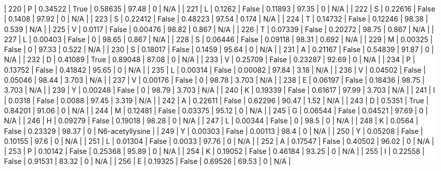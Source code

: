 |   220 | P    |         0.34522 | True      |                          0.58635 |                 97.48 |         0     | N/A                      |
|   221 | L    |         0.1262  | False     |                          0.11893 |                 97.35 |         0     | N/A                      |
|   222 | S    |         0.22616 | False     |                          0.1408  |                 97.92 |         0     | N/A                      |
|   223 | S    |         0.22412 | False     |                          0.48223 |                 97.54 |         0.174 | N/A                      |
|   224 | T    |         0.14732 | False     |                          0.12246 |                 98.38 |         0.539 | N/A                      |
|   225 | V    |         0.0117  | False     |                          0.00476 |                 98.82 |         0.867 | N/A                      |
|   226 | T    |         0.07339 | False     |                          0.20272 |                 98.75 |         0.867 | N/A                      |
|   227 | L    |         0.00403 | False     |                          0       |                 98.65 |         0.867 | N/A                      |
|   228 | S    |         0.06446 | False     |                          0.09118 |                 98.31 |         0.692 | N/A                      |
|   229 | M    |         0.00325 | False     |                          0       |                 97.33 |         0.522 | N/A                      |
|   230 | S    |         0.18017 | False     |                          0.1459  |                 95.64 |         0     | N/A                      |
|   231 | A    |         0.21167 | False     |                          0.54839 |                 91.87 |         0     | N/A                      |
|   232 | D    |         0.41089 | True      |                          0.89048 |                 87.08 |         0     | N/A                      |
|   233 | V    |         0.25709 | False     |                          0.23287 |                 92.69 |         0     | N/A                      |
|   234 | P    |         0.13752 | False     |                          0.41842 |                 95.65 |         0     | N/A                      |
|   235 | L    |         0.00314 | False     |                          0.00082 |                 97.84 |         3.18  | N/A                      |
|   236 | V    |         0.04502 | False     |                          0.05046 |                 98.44 |         3.703 | N/A                      |
|   237 | V    |         0.00176 | False     |                          0       |                 98.78 |         3.703 | N/A                      |
|   238 | E    |         0.06197 | False     |                          0.18436 |                 98.75 |         3.703 | N/A                      |
|   239 | Y    |         0.00248 | False     |                          0       |                 98.79 |         3.703 | N/A                      |
|   240 | K    |         0.19339 | False     |                          0.61617 |                 97.99 |         3.703 | N/A                      |
|   241 | I    |         0.0318  | False     |                          0.0088  |                 97.45 |         3.319 | N/A                      |
|   242 | A    |         0.22611 | False     |                          0.62296 |                 90.47 |         1.52  | N/A                      |
|   243 | D    |         0.5351  | True      |                          0.84201 |                 91.06 |         0     | N/A                      |
|   244 | M    |         0.12481 | False     |                          0.03375 |                 95.12 |         0     | N/A                      |
|   245 | G    |         0.06544 | False     |                          0.04521 |                 97.69 |         0     | N/A                      |
|   246 | H    |         0.09279 | False     |                          0.19018 |                 98.28 |         0     | N/A                      |
|   247 | L    |         0.00344 | False     |                          0       |                 98.5  |         0     | N/A                      |
|   248 | K    |         0.0564  | False     |                          0.23329 |                 98.37 |         0     | N6-acetyllysine          |
|   249 | Y    |         0.00303 | False     |                          0.00113 |                 98.4  |         0     | N/A                      |
|   250 | Y    |         0.05208 | False     |                          0.10155 |                 97.6  |         0     | N/A                      |
|   251 | L    |         0.01304 | False     |                          0.0033  |                 97.76 |         0     | N/A                      |
|   252 | A    |         0.17547 | False     |                          0.40502 |                 96.02 |         0     | N/A                      |
|   253 | P    |         0.10142 | False     |                          0.25368 |                 95.89 |         0     | N/A                      |
|   254 | K    |         0.19052 | False     |                          0.46184 |                 93.25 |         0     | N/A                      |
|   255 | I    |         0.22558 | False     |                          0.91531 |                 83.32 |         0     | N/A                      |
|   256 | E    |         0.19325 | False     |                          0.69526 |                 69.53 |         0     | N/A                      |